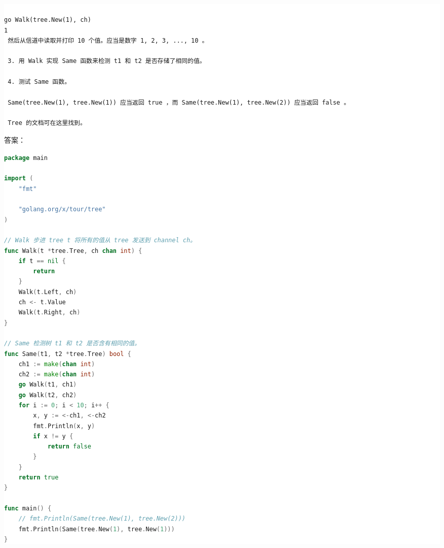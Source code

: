 ```

go Walk(tree.New(1), ch)
1
​ 然后从信道中读取并打印 10 个值。应当是数字 1, 2, 3, ..., 10 。

​ 3. 用 Walk 实现 Same 函数来检测 t1 和 t2 是否存储了相同的值。

​ 4. 测试 Same 函数。

​ Same(tree.New(1), tree.New(1)) 应当返回 true ，而 Same(tree.New(1), tree.New(2)) 应当返回 false 。

​ Tree 的文档可在这里找到。
```

答案：

```go
package main

import (
	"fmt"

	"golang.org/x/tour/tree"
)

// Walk 步进 tree t 将所有的值从 tree 发送到 channel ch。
func Walk(t *tree.Tree, ch chan int) {
	if t == nil {
		return
	}
	Walk(t.Left, ch)
	ch <- t.Value
	Walk(t.Right, ch)
}

// Same 检测树 t1 和 t2 是否含有相同的值。
func Same(t1, t2 *tree.Tree) bool {
	ch1 := make(chan int)
	ch2 := make(chan int)
	go Walk(t1, ch1)
	go Walk(t2, ch2)
	for i := 0; i < 10; i++ {
		x, y := <-ch1, <-ch2
		fmt.Println(x, y)
		if x != y {
			return false
		}
	}
	return true
}

func main() {
	// fmt.Println(Same(tree.New(1), tree.New(2)))
	fmt.Println(Same(tree.New(1), tree.New(1)))
}
```
